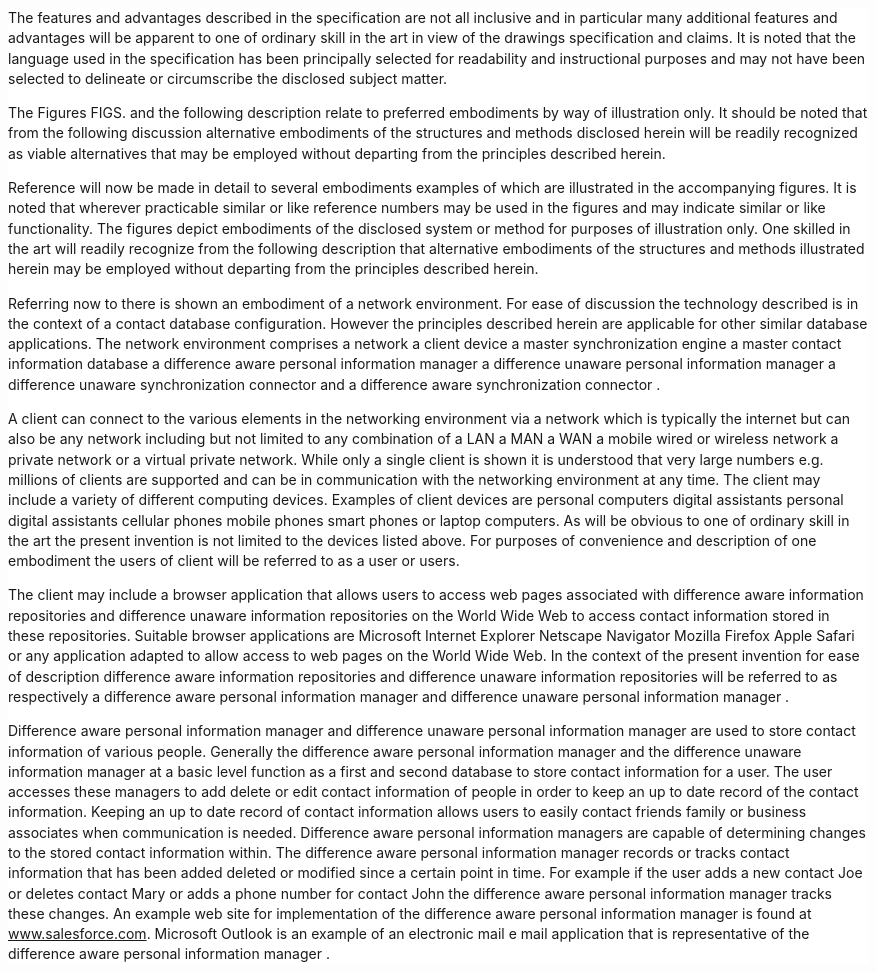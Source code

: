 The features and advantages described in the specification are not all inclusive and in particular many additional features and advantages will be apparent to one of ordinary skill in the art in view of the drawings specification and claims. It is noted that the language used in the specification has been principally selected for readability and instructional purposes and may not have been selected to delineate or circumscribe the disclosed subject matter.

The Figures FIGS. and the following description relate to preferred embodiments by way of illustration only. It should be noted that from the following discussion alternative embodiments of the structures and methods disclosed herein will be readily recognized as viable alternatives that may be employed without departing from the principles described herein.

Reference will now be made in detail to several embodiments examples of which are illustrated in the accompanying figures. It is noted that wherever practicable similar or like reference numbers may be used in the figures and may indicate similar or like functionality. The figures depict embodiments of the disclosed system or method for purposes of illustration only. One skilled in the art will readily recognize from the following description that alternative embodiments of the structures and methods illustrated herein may be employed without departing from the principles described herein.

Referring now to there is shown an embodiment of a network environment. For ease of discussion the technology described is in the context of a contact database configuration. However the principles described herein are applicable for other similar database applications. The network environment comprises a network a client device a master synchronization engine a master contact information database a difference aware personal information manager a difference unaware personal information manager a difference unaware synchronization connector and a difference aware synchronization connector .

A client can connect to the various elements in the networking environment via a network which is typically the internet but can also be any network including but not limited to any combination of a LAN a MAN a WAN a mobile wired or wireless network a private network or a virtual private network. While only a single client is shown it is understood that very large numbers e.g. millions of clients are supported and can be in communication with the networking environment at any time. The client may include a variety of different computing devices. Examples of client devices are personal computers digital assistants personal digital assistants cellular phones mobile phones smart phones or laptop computers. As will be obvious to one of ordinary skill in the art the present invention is not limited to the devices listed above. For purposes of convenience and description of one embodiment the users of client will be referred to as a user or users. 

The client may include a browser application that allows users to access web pages associated with difference aware information repositories and difference unaware information repositories on the World Wide Web to access contact information stored in these repositories. Suitable browser applications are Microsoft Internet Explorer Netscape Navigator Mozilla Firefox Apple Safari or any application adapted to allow access to web pages on the World Wide Web. In the context of the present invention for ease of description difference aware information repositories and difference unaware information repositories will be referred to as respectively a difference aware personal information manager and difference unaware personal information manager .

Difference aware personal information manager and difference unaware personal information manager are used to store contact information of various people. Generally the difference aware personal information manager and the difference unaware information manager at a basic level function as a first and second database to store contact information for a user. The user accesses these managers to add delete or edit contact information of people in order to keep an up to date record of the contact information. Keeping an up to date record of contact information allows users to easily contact friends family or business associates when communication is needed. Difference aware personal information managers are capable of determining changes to the stored contact information within. The difference aware personal information manager records or tracks contact information that has been added deleted or modified since a certain point in time. For example if the user adds a new contact Joe or deletes contact Mary or adds a phone number for contact John the difference aware personal information manager tracks these changes. An example web site for implementation of the difference aware personal information manager is found at www.salesforce.com. Microsoft Outlook is an example of an electronic mail e mail application that is representative of the difference aware personal information manager .
